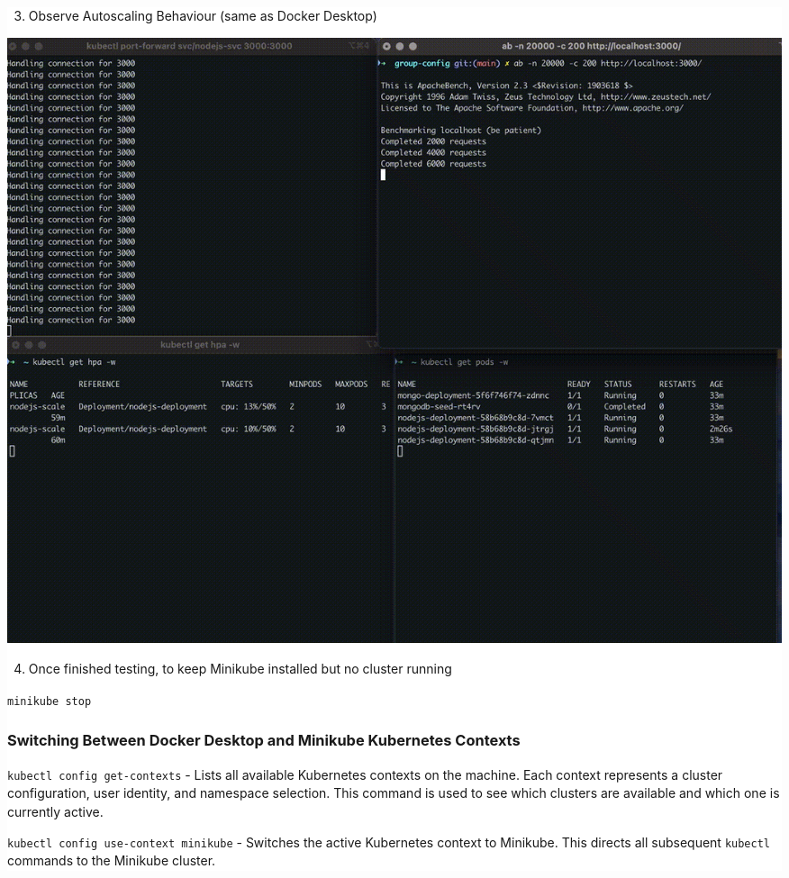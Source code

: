 3. Observe Autoscaling Behaviour (same as Docker Desktop)

![Horizontal Pod Autoscaling CPU Stress Test on Minikube](../images/stress-test-minikube.gif)

4. Once finished testing, to keep Minikube installed but no cluster running

```bash
minikube stop
```

### Switching Between Docker Desktop and Minikube Kubernetes Contexts

`kubectl config get-contexts` - Lists all available Kubernetes contexts on the machine. Each context represents a cluster configuration, user identity, and namespace selection. This command is used to see which clusters are available and which one is currently active.

`kubectl config use-context minikube` - Switches the active Kubernetes context to Minikube. This directs all subsequent `kubectl` commands to the Minikube cluster.
